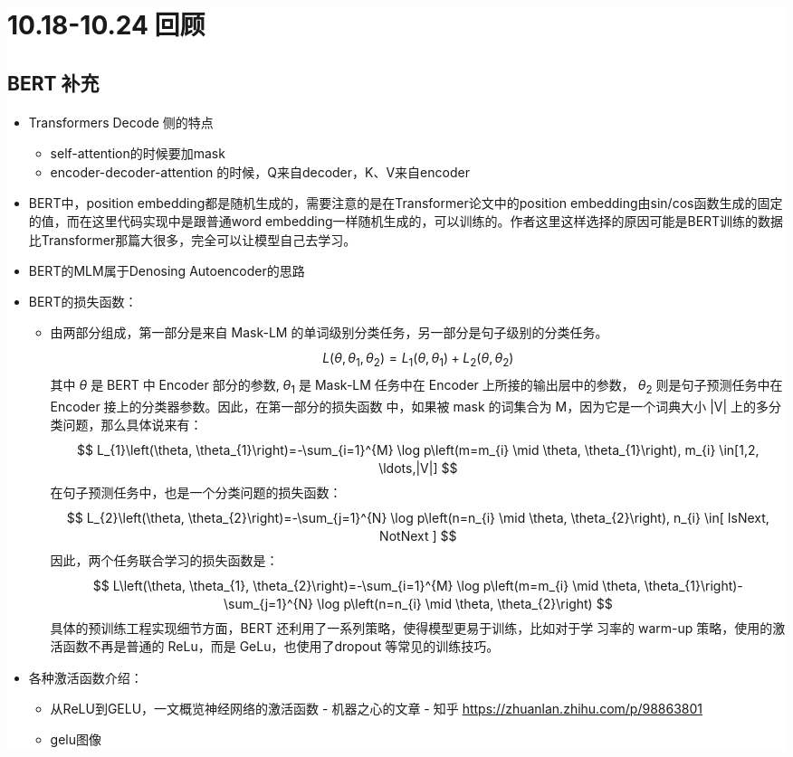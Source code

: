 # 10.18-10.24 回顾

## BERT 补充

- Transformers Decode 侧的特点

  - self-attention的时候要加mask
  - encoder-decoder-attention 的时候，Q来自decoder，K、V来自encoder

- BERT中，position embedding都是随机生成的，需要注意的是在Transformer论文中的position embedding由sin/cos函数生成的固定的值，而在这里代码实现中是跟普通word embedding一样随机生成的，可以训练的。作者这里这样选择的原因可能是BERT训练的数据比Transformer那篇大很多，完全可以让模型自己去学习。

- BERT的MLM属于Denosing Autoencoder的思路

- BERT的损失函数：

  - 由两部分组成，第一部分是来自 Mask-LM 的单词级别分类任务，另一部分是句子级别的分类任务。
    $$
    L\left(\theta, \theta_{1}, \theta_{2}\right)=L_{1}\left(\theta, \theta_{1}\right)+L_{2}\left(\theta, \theta_{2}\right)
    $$
    其中  $\theta$  是 BERT 中 Encoder 部分的参数,  $\theta_{1}$  是 Mask-LM 任务中在 Encoder 上所接的输出层中的参数，  $\theta_{2}$  则是句子预测任务中在 Encoder 接上的分类器参数。因此，在第一部分的损失函数 中，如果被 mask 的词集合为 M，因为它是一个词典大小 |V| 上的多分类问题，那么具体说来有：
    $$
    L_{1}\left(\theta, \theta_{1}\right)=-\sum_{i=1}^{M} \log p\left(m=m_{i} \mid \theta, \theta_{1}\right), m_{i} \in[1,2, \ldots,|V|] 
    $$
    在句子预测任务中，也是一个分类问题的损失函数：
    $$
    L_{2}\left(\theta, \theta_{2}\right)=-\sum_{j=1}^{N} \log p\left(n=n_{i} \mid \theta, \theta_{2}\right), n_{i} \in[  IsNext, NotNext  ]
    $$
    因此，两个任务联合学习的损失函数是：
    $$
    L\left(\theta, \theta_{1}, \theta_{2}\right)=-\sum_{i=1}^{M} \log p\left(m=m_{i} \mid \theta, \theta_{1}\right)-\sum_{j=1}^{N} \log p\left(n=n_{i} \mid \theta, \theta_{2}\right) 
    $$
    具体的预训练工程实现细节方面，BERT 还利用了一系列策略，使得模型更易于训练，比如对于学 习率的 warm-up 策略，使用的激活函数不再是普通的 ReLu，而是 GeLu，也使用了dropout 等常见的训练技巧。

- 各种激活函数介绍：

  - 从ReLU到GELU，一文概览神经网络的激活函数 - 机器之心的文章 - 知乎 https://zhuanlan.zhihu.com/p/98863801

  - gelu图像
